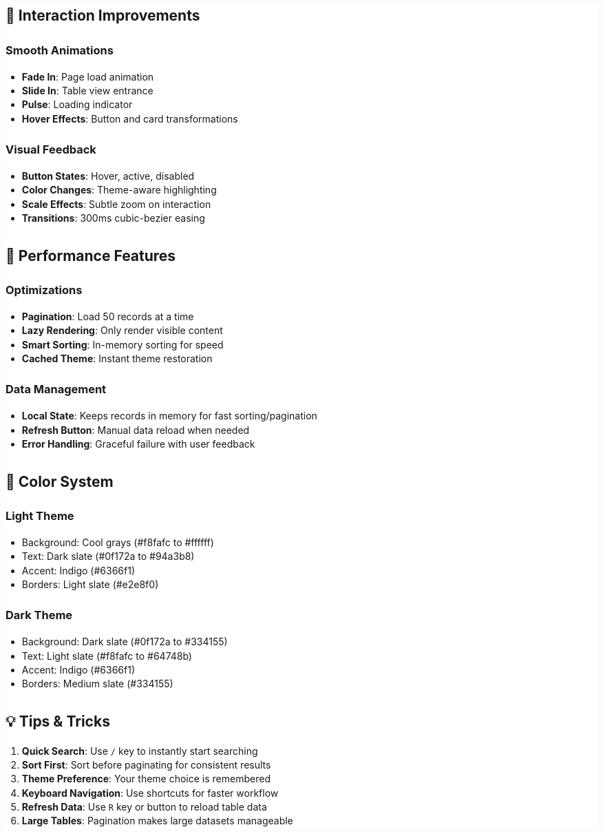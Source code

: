 ## 🎯 Interaction Improvements

### Smooth Animations
- **Fade In**: Page load animation
- **Slide In**: Table view entrance
- **Pulse**: Loading indicator
- **Hover Effects**: Button and card transformations

### Visual Feedback
- **Button States**: Hover, active, disabled
- **Color Changes**: Theme-aware highlighting
- **Scale Effects**: Subtle zoom on interaction
- **Transitions**: 300ms cubic-bezier easing

## 🚀 Performance Features

### Optimizations
- **Pagination**: Load 50 records at a time
- **Lazy Rendering**: Only render visible content
- **Smart Sorting**: In-memory sorting for speed
- **Cached Theme**: Instant theme restoration

### Data Management
- **Local State**: Keeps records in memory for fast sorting/pagination
- **Refresh Button**: Manual data reload when needed
- **Error Handling**: Graceful failure with user feedback

## 🎨 Color System

### Light Theme
- Background: Cool grays (#f8fafc to #ffffff)
- Text: Dark slate (#0f172a to #94a3b8)
- Accent: Indigo (#6366f1)
- Borders: Light slate (#e2e8f0)

### Dark Theme
- Background: Dark slate (#0f172a to #334155)
- Text: Light slate (#f8fafc to #64748b)
- Accent: Indigo (#6366f1)
- Borders: Medium slate (#334155)

## 💡 Tips & Tricks

1. **Quick Search**: Use `/` key to instantly start searching
2. **Sort First**: Sort before paginating for consistent results
3. **Theme Preference**: Your theme choice is remembered
4. **Keyboard Navigation**: Use shortcuts for faster workflow
5. **Refresh Data**: Use `R` key or button to reload table data
6. **Large Tables**: Pagination makes large datasets manageable
